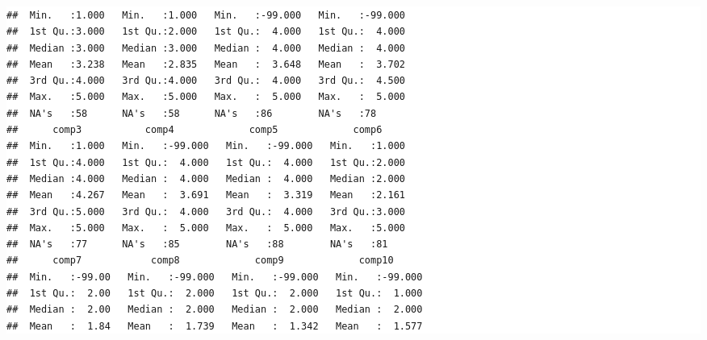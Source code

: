     ##  Min.   :1.000   Min.   :1.000   Min.   :-99.000   Min.   :-99.000  
    ##  1st Qu.:3.000   1st Qu.:2.000   1st Qu.:  4.000   1st Qu.:  4.000  
    ##  Median :3.000   Median :3.000   Median :  4.000   Median :  4.000  
    ##  Mean   :3.238   Mean   :2.835   Mean   :  3.648   Mean   :  3.702  
    ##  3rd Qu.:4.000   3rd Qu.:4.000   3rd Qu.:  4.000   3rd Qu.:  4.500  
    ##  Max.   :5.000   Max.   :5.000   Max.   :  5.000   Max.   :  5.000  
    ##  NA's   :58      NA's   :58      NA's   :86        NA's   :78       
    ##      comp3           comp4             comp5             comp6      
    ##  Min.   :1.000   Min.   :-99.000   Min.   :-99.000   Min.   :1.000  
    ##  1st Qu.:4.000   1st Qu.:  4.000   1st Qu.:  4.000   1st Qu.:2.000  
    ##  Median :4.000   Median :  4.000   Median :  4.000   Median :2.000  
    ##  Mean   :4.267   Mean   :  3.691   Mean   :  3.319   Mean   :2.161  
    ##  3rd Qu.:5.000   3rd Qu.:  4.000   3rd Qu.:  4.000   3rd Qu.:3.000  
    ##  Max.   :5.000   Max.   :  5.000   Max.   :  5.000   Max.   :5.000  
    ##  NA's   :77      NA's   :85        NA's   :88        NA's   :81     
    ##      comp7            comp8             comp9             comp10       
    ##  Min.   :-99.00   Min.   :-99.000   Min.   :-99.000   Min.   :-99.000  
    ##  1st Qu.:  2.00   1st Qu.:  2.000   1st Qu.:  2.000   1st Qu.:  1.000  
    ##  Median :  2.00   Median :  2.000   Median :  2.000   Median :  2.000  
    ##  Mean   :  1.84   Mean   :  1.739   Mean   :  1.342   Mean   :  1.577  